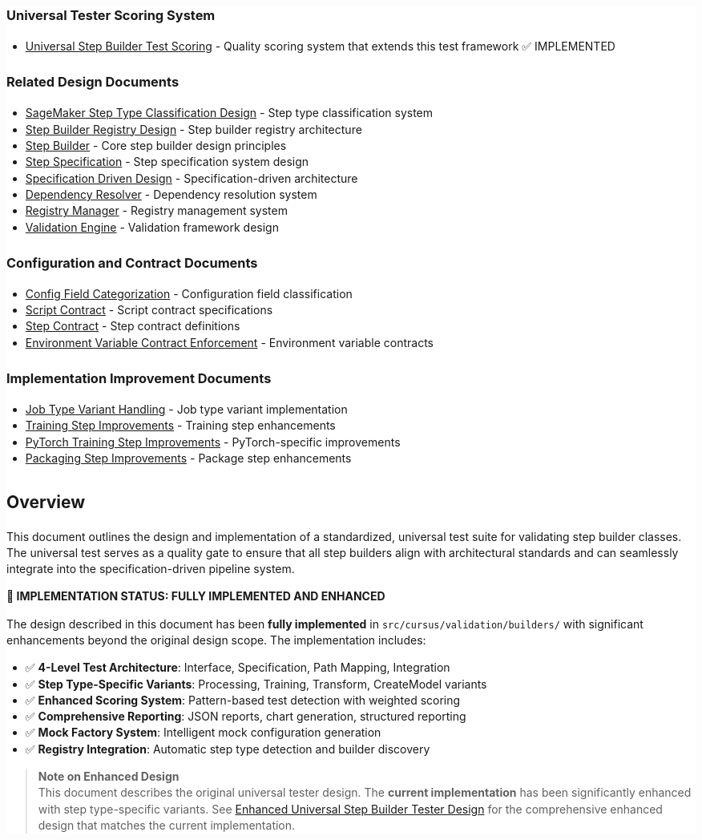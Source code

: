 ### Universal Tester Scoring System
- [Universal Step Builder Test Scoring](universal_step_builder_test_scoring.md) - Quality scoring system that extends this test framework ✅ IMPLEMENTED

### Related Design Documents
- [SageMaker Step Type Classification Design](sagemaker_step_type_classification_design.md) - Step type classification system
- [Step Builder Registry Design](step_builder_registry_design.md) - Step builder registry architecture
- [Step Builder](step_builder.md) - Core step builder design principles
- [Step Specification](step_specification.md) - Step specification system design
- [Specification Driven Design](specification_driven_design.md) - Specification-driven architecture
- [Dependency Resolver](dependency_resolver.md) - Dependency resolution system
- [Registry Manager](registry_manager.md) - Registry management system
- [Validation Engine](validation_engine.md) - Validation framework design

### Configuration and Contract Documents
- [Config Field Categorization](config_field_categorization.md) - Configuration field classification
- [Script Contract](script_contract.md) - Script contract specifications
- [Step Contract](step_contract.md) - Step contract definitions
- [Environment Variable Contract Enforcement](environment_variable_contract_enforcement.md) - Environment variable contracts

### Implementation Improvement Documents
- [Job Type Variant Handling](job_type_variant_handling.md) - Job type variant implementation
- [Training Step Improvements](training_step_improvements.md) - Training step enhancements
- [PyTorch Training Step Improvements](pytorch_training_step_improvements.md) - PyTorch-specific improvements
- [Packaging Step Improvements](packaging_step_improvements.md) - Package step enhancements

## Overview

This document outlines the design and implementation of a standardized, universal test suite for validating step builder classes. The universal test serves as a quality gate to ensure that all step builders align with architectural standards and can seamlessly integrate into the specification-driven pipeline system.

**🎯 IMPLEMENTATION STATUS: FULLY IMPLEMENTED AND ENHANCED**

The design described in this document has been **fully implemented** in `src/cursus/validation/builders/` with significant enhancements beyond the original design scope. The implementation includes:

- ✅ **4-Level Test Architecture**: Interface, Specification, Path Mapping, Integration
- ✅ **Step Type-Specific Variants**: Processing, Training, Transform, CreateModel variants
- ✅ **Enhanced Scoring System**: Pattern-based test detection with weighted scoring
- ✅ **Comprehensive Reporting**: JSON reports, chart generation, structured reporting
- ✅ **Mock Factory System**: Intelligent mock configuration generation
- ✅ **Registry Integration**: Automatic step type detection and builder discovery

> **Note on Enhanced Design**  
> This document describes the original universal tester design. The **current implementation** has been significantly enhanced with step type-specific variants. See [Enhanced Universal Step Builder Tester Design](enhanced_universal_step_builder_tester_design.md) for the comprehensive enhanced design that matches the current implementation.
